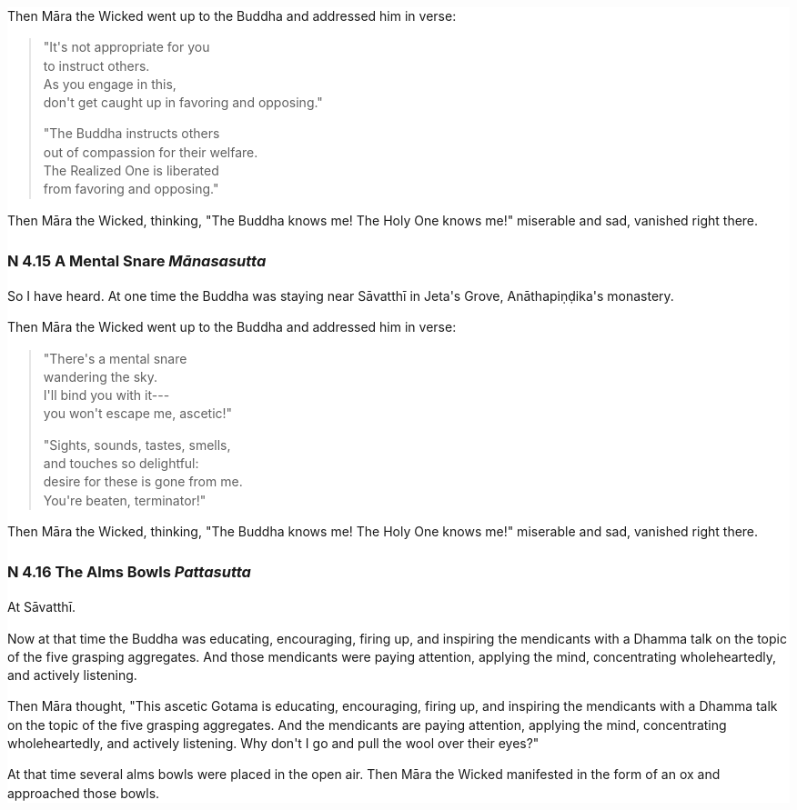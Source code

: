 Then Māra the Wicked went up to the Buddha and addressed
him in verse:

> "It's not appropriate for you\
> to instruct others.\
> As you engage in this,\
> don't get caught up in favoring and opposing."
>
> "The Buddha instructs others\
> out of compassion for their welfare.\
> The Realized One is liberated\
> from favoring and opposing."

Then Māra the Wicked, thinking, "The Buddha knows me! The
Holy One knows me!" miserable and sad, vanished right there.

### N 4.15 A Mental Snare *Mānasasutta*

So I have heard. At one time the Buddha was staying near
Sāvatthī in Jeta's Grove, Anāthapiṇḍika's
monastery.

Then Māra the Wicked went up to the Buddha and addressed
him in verse:

> "There's a mental snare\
> wandering the sky.\
> I'll bind you with it---\
> you won't escape me, ascetic!"
>
> "Sights, sounds, tastes, smells,\
> and touches so delightful:\
> desire for these is gone from me.\
> You're beaten, terminator!"

Then Māra the Wicked, thinking, "The Buddha knows me! The
Holy One knows me!" miserable and sad, vanished right there.

### N 4.16 The Alms Bowls *Pattasutta*

At Sāvatthī.

Now at that time the Buddha was educating, encouraging, firing up, and
inspiring the mendicants with a Dhamma talk on the topic of the five
grasping aggregates. And those mendicants were paying attention,
applying the mind, concentrating wholeheartedly, and actively listening.

Then Māra thought, "This ascetic Gotama is educating,
encouraging, firing up, and inspiring the mendicants with a Dhamma talk
on the topic of the five grasping aggregates. And the mendicants are
paying attention, applying the mind, concentrating wholeheartedly, and
actively listening. Why don't I go and pull the wool over their eyes?"

At that time several alms bowls were placed in the open air. Then
Māra the Wicked manifested in the form of an ox and
approached those bowls.

